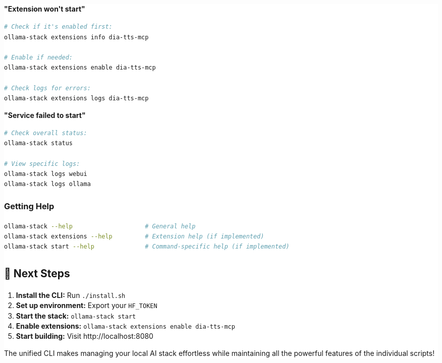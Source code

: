 **"Extension won't start"**
```bash
# Check if it's enabled first:
ollama-stack extensions info dia-tts-mcp

# Enable if needed:
ollama-stack extensions enable dia-tts-mcp

# Check logs for errors:
ollama-stack extensions logs dia-tts-mcp
```

**"Service failed to start"**
```bash
# Check overall status:
ollama-stack status

# View specific logs:
ollama-stack logs webui
ollama-stack logs ollama
```

### **Getting Help**
```bash
ollama-stack --help                    # General help
ollama-stack extensions --help         # Extension help (if implemented)
ollama-stack start --help              # Command-specific help (if implemented)
```

## 🎯 **Next Steps**

1. **Install the CLI:** Run `./install.sh`
2. **Set up environment:** Export your `HF_TOKEN`
3. **Start the stack:** `ollama-stack start`
4. **Enable extensions:** `ollama-stack extensions enable dia-tts-mcp`
5. **Start building:** Visit http://localhost:8080

The unified CLI makes managing your local AI stack effortless while maintaining all the powerful features of the individual scripts! 